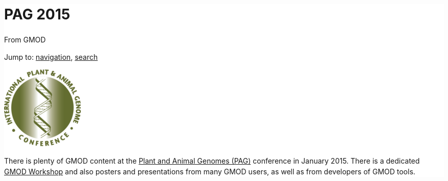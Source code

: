 <div id="mw-page-base" class="noprint">

</div>

<div id="mw-head-base" class="noprint">

</div>

<div id="content" class="mw-body" role="main">

<span id="top"></span>

<div id="mw-js-message" style="display:none;">

</div>



# <span dir="auto">PAG 2015</span>

<div id="bodyContent">

<div id="siteSub">

From GMOD

</div>

<div id="contentSub">

</div>

<div id="jump-to-nav" class="mw-jump">

Jump to: [navigation](#mw-navigation), [search](#p-search)

</div>

<div id="mw-content-text" class="mw-content-ltr" lang="en" dir="ltr">

<div class="floatright">

<a href="http://www.intlpag.org/2015/" rel="nofollow"
title="Plant and Animal Genomes 2015 (PAG XXIII"><img
src="https://raw.githubusercontent.com/GMOD/gmod.github.io/main/mediawiki/images/thumb/2/24/PAGLogo300.png/150px-PAGLogo300.png"
srcset="https://raw.githubusercontent.com/GMOD/gmod.github.io/main/mediawiki/images/thumb/2/24/PAGLogo300.png/225px-PAGLogo300.png 1.5x, https://raw.githubusercontent.com/GMOD/gmod.github.io/main/mediawiki/images/2/24/PAGLogo300.png 2x"
width="150" height="150"
alt="Plant and Animal Genomes 2015 (PAG XXIII" /></a>

</div>

There is plenty of GMOD content at the
<a href="http://www.intlpag.org/2015/" class="external text"
rel="nofollow">Plant and Animal Genomes (PAG)</a> conference in January
2015. There is a dedicated [GMOD Workshop](#GMOD_Workshop) and also
posters and presentations from many GMOD users, as well as from
developers of GMOD tools.
